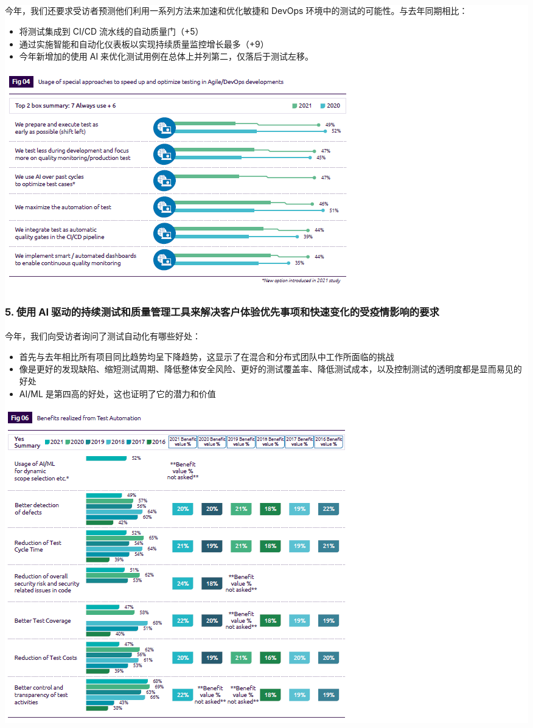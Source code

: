 今年，我们还要求受访者预测他们利用一系列方法来加速和优化敏捷和 DevOps 环境中的测试的可能性。与去年同期相比：

* 将测试集成到 CI/CD 流水线的自动质量门（+5）
* 通过实施智能和自动化仪表板以实现持续质量监控增长最多（+9）
* 今年新增加的使用 AI 来优化测试用例在总体上并列第二，仅落后于测试左移。

![](world-quality-report/7.png)

### 5. 使用 AI 驱动的持续测试和质量管理工具来解决客户体验优先事项和快速变化的受疫情影响的要求

今年，我们向受访者询问了测试自动化有哪些好处：

* 首先与去年相比所有项目同比趋势均呈下降趋势，这显示了在混合和分布式团队中工作所面临的挑战
* 像是更好的发现缺陷、缩短测试周期、降低整体安全风险、更好的测试覆盖率、降低测试成本，以及控制测试的透明度都是显而易见的好处
* AI/ML 是第四高的好处，这也证明了它的潜力和价值

![](world-quality-report/8.png)
